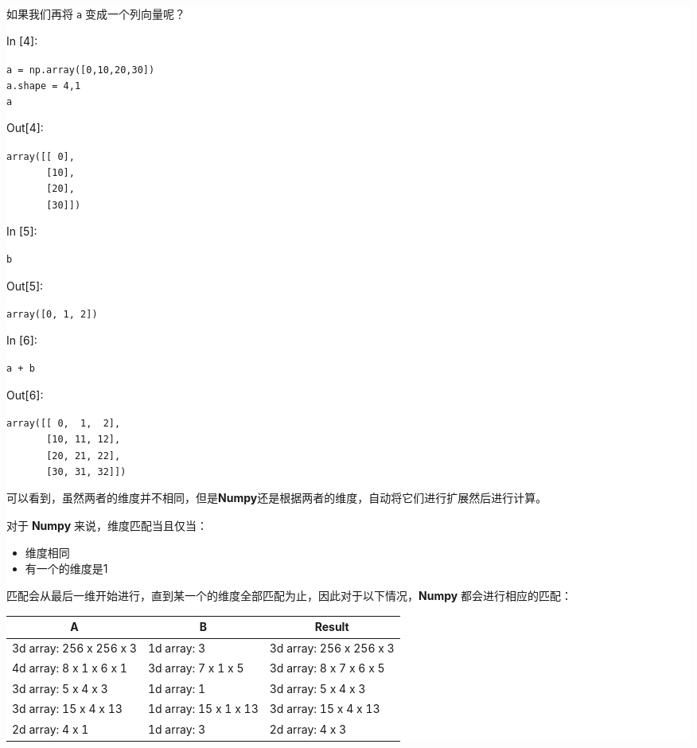 如果我们再将 `a` 变成一个列向量呢？

In [4]:

```
a = np.array([0,10,20,30])
a.shape = 4,1
a

```

Out[4]:

```
array([[ 0],
       [10],
       [20],
       [30]])
```

In [5]:

```
b

```

Out[5]:

```
array([0, 1, 2])
```

In [6]:

```
a + b

```

Out[6]:

```
array([[ 0,  1,  2],
       [10, 11, 12],
       [20, 21, 22],
       [30, 31, 32]])
```

可以看到，虽然两者的维度并不相同，但是**Numpy**还是根据两者的维度，自动将它们进行扩展然后进行计算。

对于 **Numpy** 来说，维度匹配当且仅当：

*   维度相同
*   有一个的维度是1

匹配会从最后一维开始进行，直到某一个的维度全部匹配为止，因此对于以下情况，**Numpy** 都会进行相应的匹配：

| A | B | Result |
| --- | --- | --- |
| 3d array: 256 x 256 x 3 | 1d array: 3 | 3d array: 256 x 256 x 3 |
| 4d array: 8 x 1 x 6 x 1 | 3d array: 7 x 1 x 5 | 3d array: 8 x 7 x 6 x 5 |
| 3d array: 5 x 4 x 3 | 1d array: 1 | 3d array: 5 x 4 x 3 |
| 3d array: 15 x 4 x 13 | 1d array: 15 x 1 x 13 | 3d array: 15 x 4 x 13 |
| 2d array: 4 x 1 | 1d array: 3 | 2d array: 4 x 3 |
